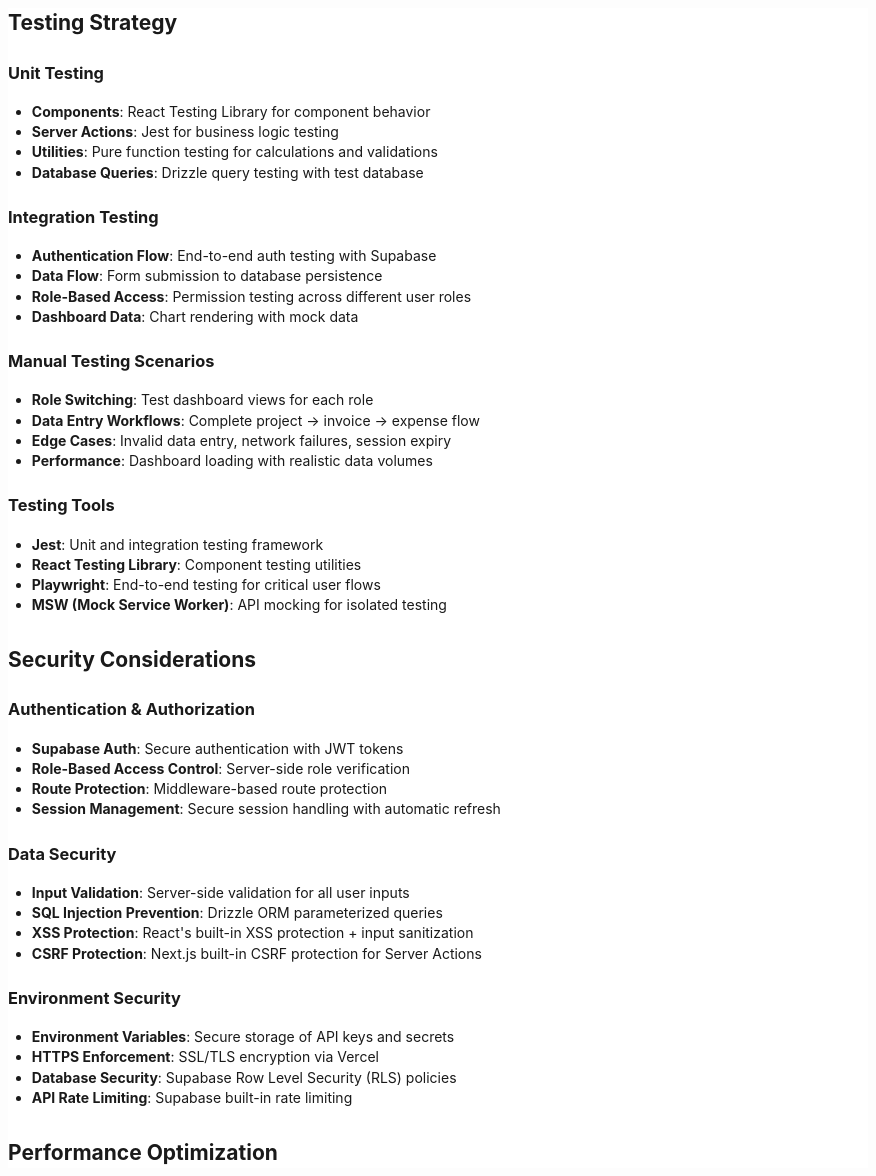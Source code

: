 ## Testing Strategy

### Unit Testing
- **Components**: React Testing Library for component behavior
- **Server Actions**: Jest for business logic testing
- **Utilities**: Pure function testing for calculations and validations
- **Database Queries**: Drizzle query testing with test database

### Integration Testing
- **Authentication Flow**: End-to-end auth testing with Supabase
- **Data Flow**: Form submission to database persistence
- **Role-Based Access**: Permission testing across different user roles
- **Dashboard Data**: Chart rendering with mock data

### Manual Testing Scenarios
- **Role Switching**: Test dashboard views for each role
- **Data Entry Workflows**: Complete project → invoice → expense flow
- **Edge Cases**: Invalid data entry, network failures, session expiry
- **Performance**: Dashboard loading with realistic data volumes

### Testing Tools
- **Jest**: Unit and integration testing framework
- **React Testing Library**: Component testing utilities
- **Playwright**: End-to-end testing for critical user flows
- **MSW (Mock Service Worker)**: API mocking for isolated testing

## Security Considerations

### Authentication & Authorization
- **Supabase Auth**: Secure authentication with JWT tokens
- **Role-Based Access Control**: Server-side role verification
- **Route Protection**: Middleware-based route protection
- **Session Management**: Secure session handling with automatic refresh

### Data Security
- **Input Validation**: Server-side validation for all user inputs
- **SQL Injection Prevention**: Drizzle ORM parameterized queries
- **XSS Protection**: React's built-in XSS protection + input sanitization
- **CSRF Protection**: Next.js built-in CSRF protection for Server Actions

### Environment Security
- **Environment Variables**: Secure storage of API keys and secrets
- **HTTPS Enforcement**: SSL/TLS encryption via Vercel
- **Database Security**: Supabase Row Level Security (RLS) policies
- **API Rate Limiting**: Supabase built-in rate limiting

## Performance Optimization

